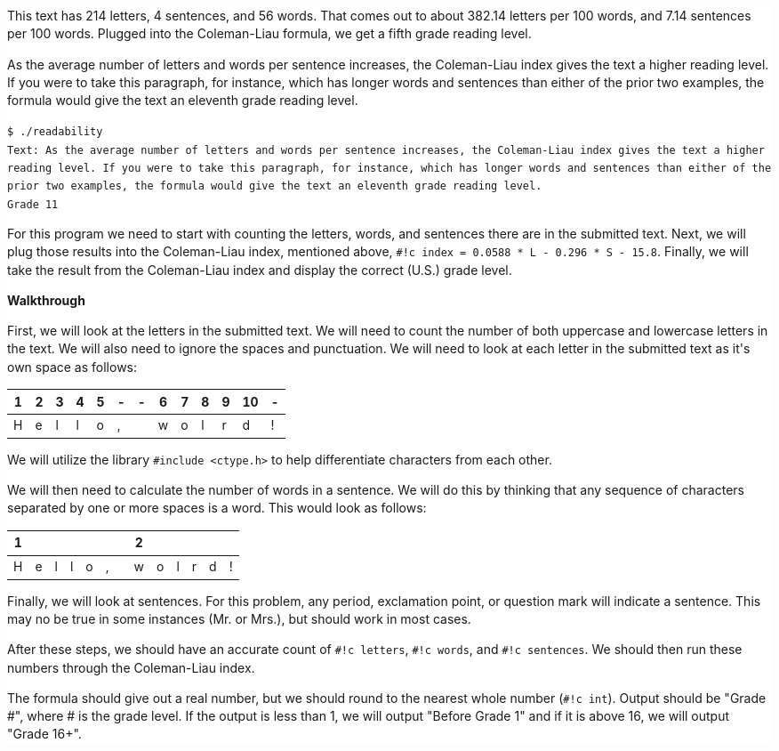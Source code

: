 This text has 214 letters, 4 sentences, and 56 words. That comes out to about
382.14 letters per 100 words, and 7.14 sentences per 100 words. Plugged into the
Coleman-Liau formula, we get a fifth grade reading level.

As the average number of letters and words per sentence increases, the
Coleman-Liau index gives the text a higher reading level. If you were to take
this paragraph, for instance, which has longer words and sentences than either
of the prior two examples, the formula would give the text an eleventh grade
reading level.

```
$ ./readability
Text: As the average number of letters and words per sentence increases, the Coleman-Liau index gives the text a higher reading level. If you were to take this paragraph, for instance, which has longer words and sentences than either of the prior two examples, the formula would give the text an eleventh grade reading level.
Grade 11
```

For this program we need to start with counting the letters, words, and
sentences there are in the submitted text. Next, we will plug those results into
the Coleman-Liau index, mentioned above,
`#!c index = 0.0588 * L - 0.296 * S - 15.8`. Finally, we will take the result
from the Coleman-Liau index and display the correct (U.S.) grade level.

**Walkthrough**

First, we will look at the letters in the submitted text. We will need to count
the number of both uppercase and lowercase letters in the text. We will also
need to ignore the spaces and punctuation. We will need to look at each letter
in the submitted text as it's own space as follows:

| 1   | 2   | 3   | 4   | 5   | -   | -   | 6   | 7   | 8   | 9   | 10  | -   |
| --- | --- | --- | --- | --- | --- | --- | --- | --- | --- | --- | --- | --- |
| H   | e   | l   | l   | o   | ,   |     | w   | o   | l   | r   | d   | !   |

We will utilize the library `#include <ctype.h>` to help differentiate
characters from each other.

We will then need to calculate the number of words in a sentence. We will do
this by thinking that any sequence of characters separated by one or more spaces
is a word. This would look as follows:

| 1   |     |     |     |     |     |     | 2   |     |     |     |     |     |
| --- | --- | --- | --- | --- | --- | --- | --- | --- | --- | --- | --- | --- |
| H   | e   | l   | l   | o   | ,   |     | w   | o   | l   | r   | d   | !   |

Finally, we will look at sentences. For this problem, any period, exclamation
point, or question mark will indicate a sentence. This may no be true in some
instances (Mr. or Mrs.), but should work in most cases.

After these steps, we should have an accurate count of `#!c letters`,
`#!c words`, and `#!c sentences`. We should then run these numbers through the
Coleman-Liau index.

The formula should give out a real number, but we should round to the nearest
whole number (`#!c int`). Output should be "Grade #", where # is the grade
level. If the output is less than 1, we will output "Before Grade 1" and if it
is above 16, we will output "Grade 16+".
